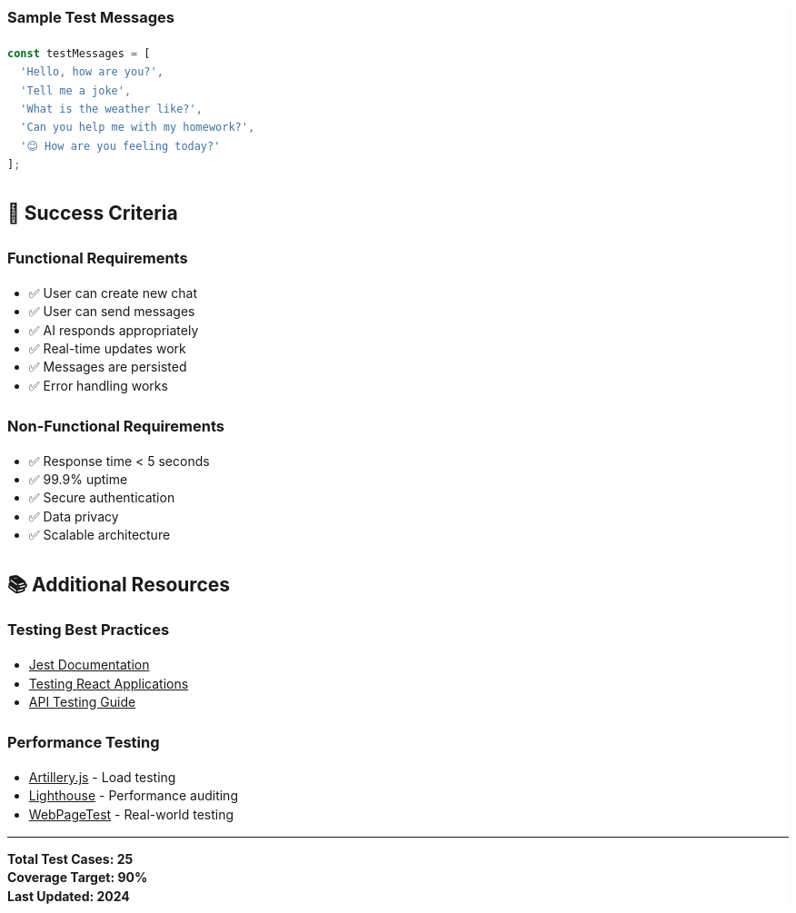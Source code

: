 ### **Sample Test Messages**
```javascript
const testMessages = [
  'Hello, how are you?',
  'Tell me a joke',
  'What is the weather like?',
  'Can you help me with my homework?',
  '😊 How are you feeling today?'
];
```

## 🎯 Success Criteria

### **Functional Requirements**
- ✅ User can create new chat
- ✅ User can send messages
- ✅ AI responds appropriately
- ✅ Real-time updates work
- ✅ Messages are persisted
- ✅ Error handling works

### **Non-Functional Requirements**
- ✅ Response time < 5 seconds
- ✅ 99.9% uptime
- ✅ Secure authentication
- ✅ Data privacy
- ✅ Scalable architecture

## 📚 Additional Resources

### **Testing Best Practices**
- [Jest Documentation](https://jestjs.io/docs/getting-started)
- [Testing React Applications](https://reactjs.org/docs/testing.html)
- [API Testing Guide](https://www.postman.com/collection/testing)

### **Performance Testing**
- [Artillery.js](https://artillery.io/) - Load testing
- [Lighthouse](https://developers.google.com/web/tools/lighthouse) - Performance auditing
- [WebPageTest](https://www.webpagetest.org/) - Real-world testing

---

**Total Test Cases: 25**  
**Coverage Target: 90%**  
**Last Updated: 2024** 